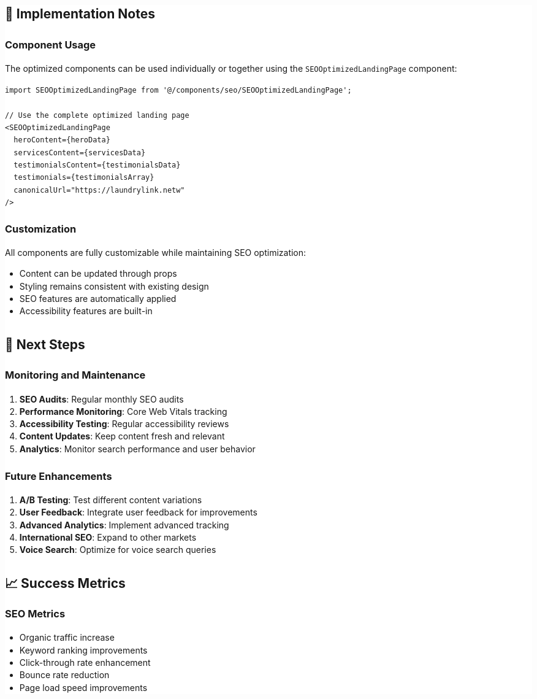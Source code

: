 ## 🔧 Implementation Notes

### Component Usage
The optimized components can be used individually or together using the `SEOOptimizedLandingPage` component:

```tsx
import SEOOptimizedLandingPage from '@/components/seo/SEOOptimizedLandingPage';

// Use the complete optimized landing page
<SEOOptimizedLandingPage 
  heroContent={heroData}
  servicesContent={servicesData}
  testimonialsContent={testimonialsData}
  testimonials={testimonialsArray}
  canonicalUrl="https://laundrylink.netw"
/>
```

### Customization
All components are fully customizable while maintaining SEO optimization:
- Content can be updated through props
- Styling remains consistent with existing design
- SEO features are automatically applied
- Accessibility features are built-in

## 🚀 Next Steps

### Monitoring and Maintenance
1. **SEO Audits**: Regular monthly SEO audits
2. **Performance Monitoring**: Core Web Vitals tracking
3. **Accessibility Testing**: Regular accessibility reviews
4. **Content Updates**: Keep content fresh and relevant
5. **Analytics**: Monitor search performance and user behavior

### Future Enhancements
1. **A/B Testing**: Test different content variations
2. **User Feedback**: Integrate user feedback for improvements
3. **Advanced Analytics**: Implement advanced tracking
4. **International SEO**: Expand to other markets
5. **Voice Search**: Optimize for voice search queries

## 📈 Success Metrics

### SEO Metrics
- Organic traffic increase
- Keyword ranking improvements
- Click-through rate enhancement
- Bounce rate reduction
- Page load speed improvements
